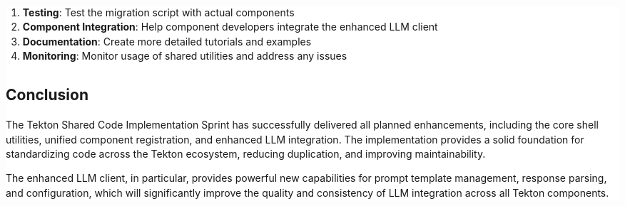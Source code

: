 1. **Testing**: Test the migration script with actual components
2. **Component Integration**: Help component developers integrate the enhanced LLM client
3. **Documentation**: Create more detailed tutorials and examples
4. **Monitoring**: Monitor usage of shared utilities and address any issues

## Conclusion

The Tekton Shared Code Implementation Sprint has successfully delivered all planned enhancements, including the core shell utilities, unified component registration, and enhanced LLM integration. The implementation provides a solid foundation for standardizing code across the Tekton ecosystem, reducing duplication, and improving maintainability.

The enhanced LLM client, in particular, provides powerful new capabilities for prompt template management, response parsing, and configuration, which will significantly improve the quality and consistency of LLM integration across all Tekton components.